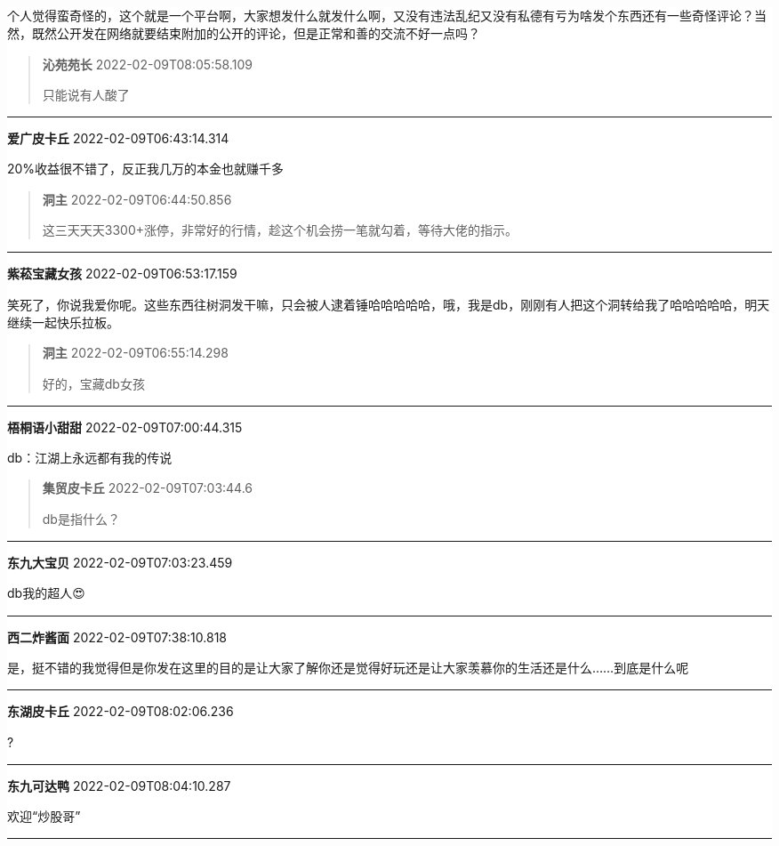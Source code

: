 个人觉得蛮奇怪的，这个就是一个平台啊，大家想发什么就发什么啊，又没有违法乱纪又没有私德有亏为啥发个东西还有一些奇怪评论？当然，既然公开发在网络就要结束附加的公开的评论，但是正常和善的交流不好一点吗？

> **沁苑苑长** 2022-02-09T08:05:58.109
> 
> 只能说有人酸了


---

**爱广皮卡丘** 2022-02-09T06:43:14.314

20%收益很不错了，反正我几万的本金也就赚千多

> **洞主** 2022-02-09T06:44:50.856
> 
> 这三天天天3300+涨停，非常好的行情，趁这个机会捞一笔就勾着，等待大佬的指示。


---

**紫菘宝藏女孩** 2022-02-09T06:53:17.159

笑死了，你说我爱你呢。这些东西往树洞发干嘛，只会被人逮着锤哈哈哈哈哈，哦，我是db，刚刚有人把这个洞转给我了哈哈哈哈哈，明天继续一起快乐拉板。

> **洞主** 2022-02-09T06:55:14.298
> 
> 好的，宝藏db女孩


---

**梧桐语小甜甜** 2022-02-09T07:00:44.315

db：江湖上永远都有我的传说

> **集贸皮卡丘** 2022-02-09T07:03:44.6
> 
> db是指什么？


---

**东九大宝贝** 2022-02-09T07:03:23.459

db我的超人😍

---

**西二炸酱面** 2022-02-09T07:38:10.818

是，挺不错的我觉得但是你发在这里的目的是让大家了解你还是觉得好玩还是让大家羡慕你的生活还是什么……到底是什么呢

---

**东湖皮卡丘** 2022-02-09T08:02:06.236

?

---

**东九可达鸭** 2022-02-09T08:04:10.287

欢迎“炒股哥”

---